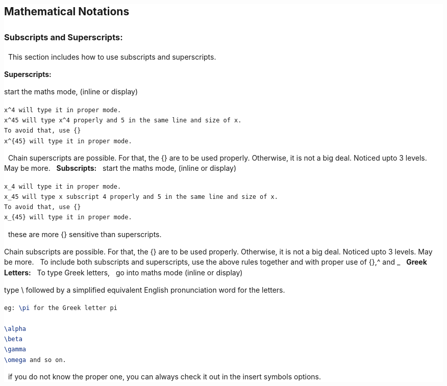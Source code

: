 ## Mathematical Notations

### Subscripts and Superscripts:
 
This section includes how to use subscripts and superscripts.

**Superscripts:**

start the maths mode, (inline or display)

```latex
x^4 will type it in proper mode.
x^45 will type x^4 properly and 5 in the same line and size of x.
To avoid that, use {}
x^{45} will type it in proper mode.
```
 
Chain superscripts are possible. For that, the {} are to be used properly. Otherwise, it is not a big deal.
Noticed upto 3 levels. May be more.
 
**Subscripts:**
 
start the maths mode, (inline or display)

```latex
x_4 will type it in proper mode.
x_45 will type x subscript 4 properly and 5 in the same line and size of x.
To avoid that, use {}
x_{45} will type it in proper mode.
```
 
these are more {} sensitive than superscripts.

Chain subscripts are possible. For that, the {} are to be used properly. Otherwise, it is not a big deal.
Noticed upto 3 levels. May be more.
 
To include both subscripts and superscripts, use the above rules together and with proper use of {},^ and _
 
**Greek Letters:**
 
To type Greek letters,
 
go into maths mode (inline or display)

type \ followed by a simplified equivalent English pronunciation word for the letters.

```latex
eg: \pi for the Greek letter pi
 
\alpha
\beta
\gamma
\omega and so on.
```
 
if you do not know the proper one, you can always check it out in the insert symbols options.
 